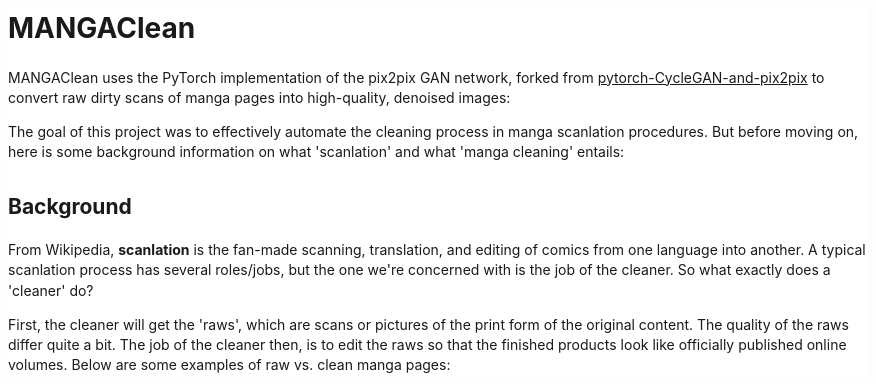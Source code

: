 # MANGAClean
MANGAClean uses the PyTorch implementation of the pix2pix GAN network, forked from [pytorch-CycleGAN-and-pix2pix](https://github.com/junyanz/pytorch-CycleGAN-and-pix2pix) to convert raw dirty scans of manga pages into high-quality, denoised images:

The goal of this project was to effectively automate the cleaning process in manga scanlation procedures. But before moving on, here is some background information on what 'scanlation' and what 'manga cleaning' entails: 

## Background
From Wikipedia, **scanlation** is the fan-made scanning, translation, and editing of comics from one language into another. 
A typical scanlation process has several roles/jobs, but the one we're concerned with is the job of the cleaner. So what exactly does a 'cleaner' do?

First, the cleaner will get the 'raws', which are scans or pictures of the print form of the original content. The quality of the raws differ quite a bit. The job of the cleaner then, is to edit the raws so that the finished products look like officially published online volumes. Below are some examples of raw vs. clean manga pages:
